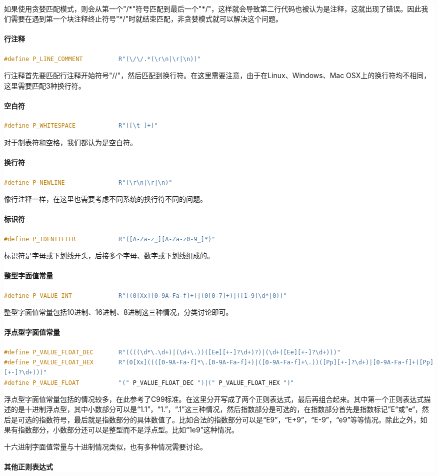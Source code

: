 如果使用贪婪匹配模式，则会从第一个"/\*"符号匹配到最后一个"\*/"，这样就会导致第二行代码也被认为是注释，这就出现了错误。因此我们需要在遇到第一个块注释终止符号"\*/"时就结束匹配，非贪婪模式就可以解决这个问题。

#### 行注释

```c++
#define P_LINE_COMMENT          R"(\/\/.*(\r\n|\r|\n))"
```

行注释首先要匹配行注释开始符号"//"，然后匹配到换行符。在这里需要注意，由于在Linux、Windows、Mac OSX上的换行符均不相同，这里需要匹配3种换行符。

#### 空白符

```c++
#define P_WHITESPACE            R"([\t ]+)"
```

对于制表符和空格，我们都认为是空白符。

#### 换行符

```c++
#define P_NEWLINE               R"(\r\n|\r|\n)"
```

像行注释一样，在这里也需要考虑不同系统的换行符不同的问题。

#### 标识符

```c++
#define P_IDENTIFIER            R"([A-Za-z_][A-Za-z0-9_]*)"
```

标识符是字母或下划线开头，后接多个字母、数字或下划线组成的。

#### 整型字面值常量

```c++
#define P_VALUE_INT             R"((0[Xx][0-9A-Fa-f]+)|(0[0-7]+)|([1-9]\d*|0))"
```

整型字面值常量包括10进制、16进制、8进制这三种情况，分类讨论即可。

#### 浮点型字面值常量

```c++
#define P_VALUE_FLOAT_DEC       R"((((\d*\.\d+)|(\d+\.))([Ee][+-]?\d+)?)|(\d+([Ee][+-]?\d+)))"
#define P_VALUE_FLOAT_HEX       R"(0[Xx]((([0-9A-Fa-f]*\.[0-9A-Fa-f]+)|([0-9A-Fa-f]+\.))([Pp][+-]?\d+)|[0-9A-Fa-f]+([Pp][+-]?\d+)))"
#define P_VALUE_FLOAT           "(" P_VALUE_FLOAT_DEC ")|(" P_VALUE_FLOAT_HEX ")"
```

浮点型字面值常量包括的情况较多，在此参考了C99标准。在这里分开写成了两个正则表达式，最后再组合起来。其中第一个正则表达式描述的是十进制浮点型，其中小数部分可以是“1.1”，“1.”，“.1”这三种情况，然后指数部分是可选的，在指数部分首先是指数标记”E“或”e“，然后是可选的指数符号，最后就是指数部分的具体数值了。比如合法的指数部分可以是“E9”，“E+9”，“E-9”，“e9”等等情况。除此之外，如果有指数部分，小数部分还可以是整型而不是浮点型。比如“1e9”这种情况。

十六进制字面值常量与十进制情况类似，也有多种情况需要讨论。

#### 其他正则表达式
